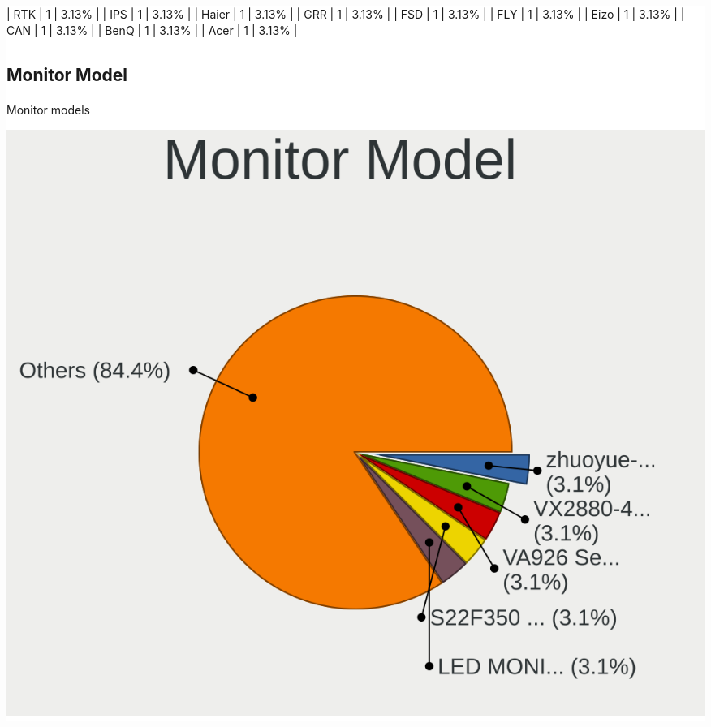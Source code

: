 | RTK                 | 1        | 3.13%   |
| IPS                 | 1        | 3.13%   |
| Haier               | 1        | 3.13%   |
| GRR                 | 1        | 3.13%   |
| FSD                 | 1        | 3.13%   |
| FLY                 | 1        | 3.13%   |
| Eizo                | 1        | 3.13%   |
| CAN                 | 1        | 3.13%   |
| BenQ                | 1        | 3.13%   |
| Acer                | 1        | 3.13%   |

Monitor Model
-------------

Monitor models

![Monitor Model](./images/pie_chart_bsd/mon_model.svg)
